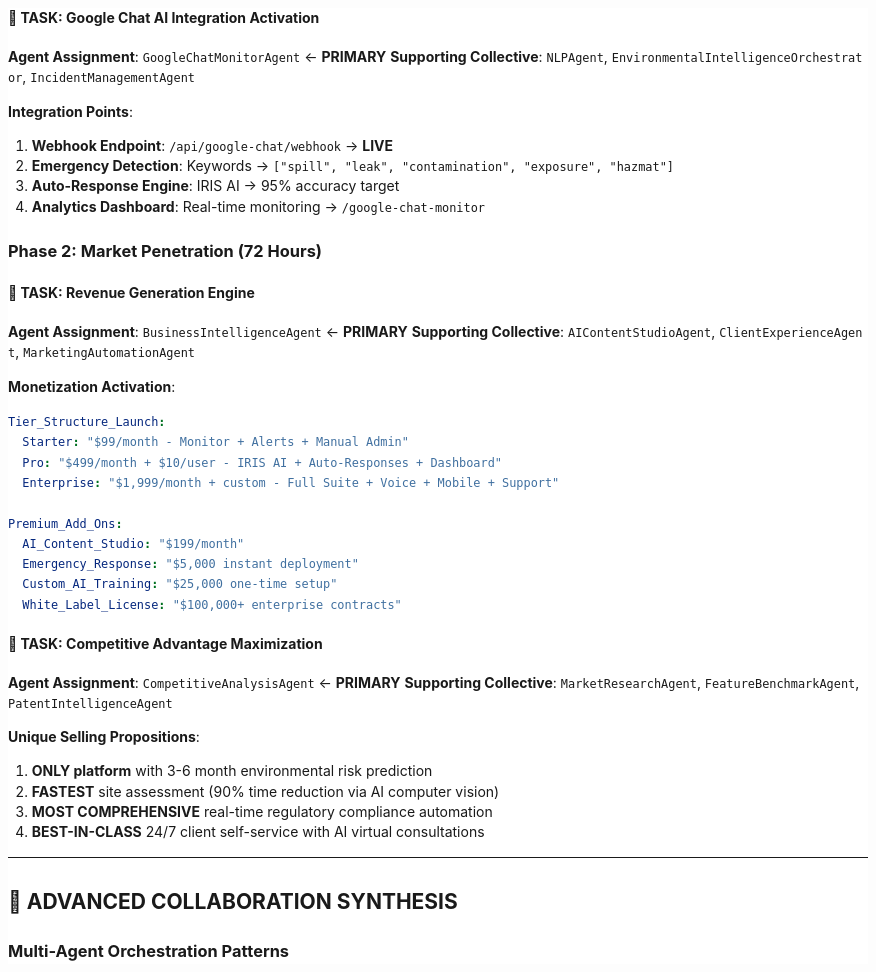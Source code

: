 #### **🎯 TASK: Google Chat AI Integration Activation**

**Agent Assignment**: `GoogleChatMonitorAgent` ← **PRIMARY**
**Supporting Collective**: `NLPAgent`, `EnvironmentalIntelligenceOrchestrator`, `IncidentManagementAgent`

**Integration Points**:

1. **Webhook Endpoint**: `/api/google-chat/webhook` → **LIVE**
2. **Emergency Detection**: Keywords → `["spill", "leak", "contamination", "exposure", "hazmat"]`
3. **Auto-Response Engine**: IRIS AI → 95% accuracy target
4. **Analytics Dashboard**: Real-time monitoring → `/google-chat-monitor`

### **Phase 2: Market Penetration (72 Hours)**

#### **🎯 TASK: Revenue Generation Engine**

**Agent Assignment**: `BusinessIntelligenceAgent` ← **PRIMARY**
**Supporting Collective**: `AIContentStudioAgent`, `ClientExperienceAgent`, `MarketingAutomationAgent`

**Monetization Activation**:

```yaml
Tier_Structure_Launch:
  Starter: "$99/month - Monitor + Alerts + Manual Admin"
  Pro: "$499/month + $10/user - IRIS AI + Auto-Responses + Dashboard"
  Enterprise: "$1,999/month + custom - Full Suite + Voice + Mobile + Support"

Premium_Add_Ons:
  AI_Content_Studio: "$199/month"
  Emergency_Response: "$5,000 instant deployment"
  Custom_AI_Training: "$25,000 one-time setup"
  White_Label_License: "$100,000+ enterprise contracts"
```

#### **🎯 TASK: Competitive Advantage Maximization**

**Agent Assignment**: `CompetitiveAnalysisAgent` ← **PRIMARY**
**Supporting Collective**: `MarketResearchAgent`, `FeatureBenchmarkAgent`, `PatentIntelligenceAgent`

**Unique Selling Propositions**:

1. **ONLY platform** with 3-6 month environmental risk prediction
2. **FASTEST** site assessment (90% time reduction via AI computer vision)
3. **MOST COMPREHENSIVE** real-time regulatory compliance automation
4. **BEST-IN-CLASS** 24/7 client self-service with AI virtual consultations

---

## **🧠 ADVANCED COLLABORATION SYNTHESIS**

### **Multi-Agent Orchestration Patterns**
